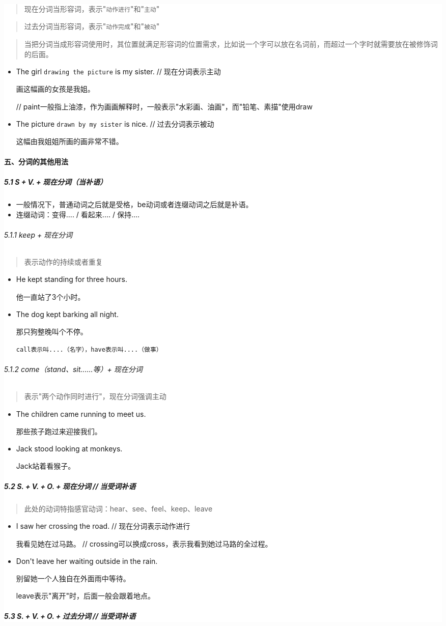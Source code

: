 > 现在分词当形容词，表示"`动作进行`"和"`主动`" 

> 过去分词当形容词，表示"`动作完成`"和"`被动`" 

> 当把分词当成形容词使用时，其位置就满足形容词的位置需求，比如说一个字可以放在名词前，而超过一个字时就需要放在被修饰词的后面。

- The girl `drawing the picture` is my sister.  // 现在分词表示主动

  画这幅画的女孩是我姐。 

  // paint一般指上油漆，作为画画解释时，一般表示"水彩画、油画"，而"铅笔、素描"使用draw

- The picture `drawn by my sister` is nice.  // 过去分词表示被动

  这幅由我姐姐所画的画非常不错。

#### 五、分词的其他用法

##### 5.1 S + V. + 现在分词（当补语）

- 一般情况下，普通动词之后就是受格，be动词或者连缀动词之后就是补语。
- 连缀动词：变得.... / 看起来.... / 保持....

###### 5.1.1 keep + 现在分词

> 表示动作的持续或者重复

- He kept standing for three hours.

  他一直站了3个小时。

- The dog kept barking all night. 

  那只狗整晚叫个不停。 

  `call表示叫....（名字），have表示叫....（做事）` 

###### 5.1.2 come（stand、sit......等）+ 现在分词

> 表示"两个动作同时进行"，现在分词强调主动

- The children came running to meet us.

  那些孩子跑过来迎接我们。

- Jack stood looking at monkeys. 

  Jack站着看猴子。

##### 5.2 S. + V. + O. + 现在分词  // 当受词补语

> 此处的动词特指感官动词：hear、see、feel、keep、leave

- I saw her crossing the road.   // 现在分词表示动作进行

  我看见她在过马路。 // crossing可以换成cross，表示我看到她过马路的全过程。

- Don't leave her waiting outside in the rain.

  别留她一个人独自在外面雨中等待。

  leave表示"离开"时，后面一般会跟着地点。

##### 5.3 S. + V. + O. + 过去分词   // 当受词补语
